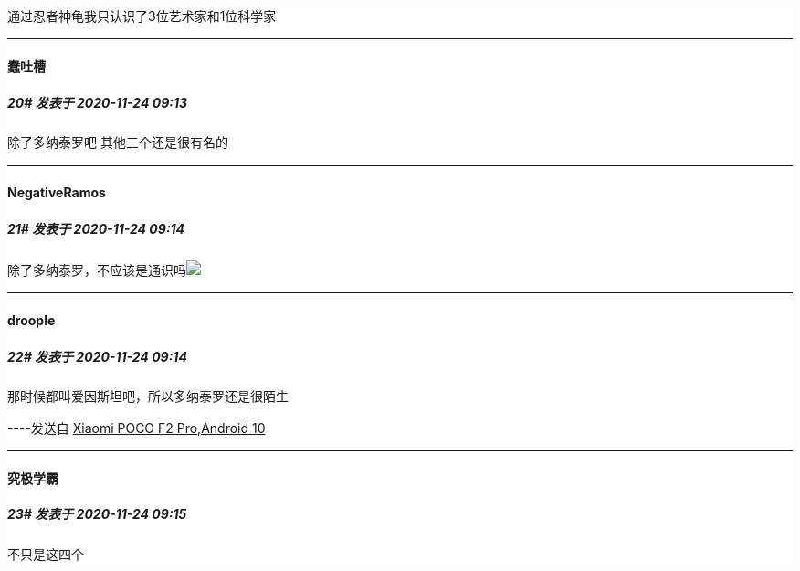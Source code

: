 


通过忍者神龟我只认识了3位艺术家和1位科学家







*****

####  蠢吐槽  
##### 20#       发表于 2020-11-24 09:13




除了多纳泰罗吧 其他三个还是很有名的







*****

####  NegativeRamos  
##### 21#       发表于 2020-11-24 09:14




除了多纳泰罗，不应该是通识吗<img src="https://static.saraba1st.com/image/smiley/face2017/001.png" referrerpolicy="no-referrer">







*****

####  droople  
##### 22#       发表于 2020-11-24 09:14




那时候都叫爱因斯坦吧，所以多纳泰罗还是很陌生


----发送自 [Xiaomi POCO F2 Pro,Android 10](http://stage1.5j4m.com/?1.36)







*****

####  究极学霸  
##### 23#       发表于 2020-11-24 09:15




不只是这四个
